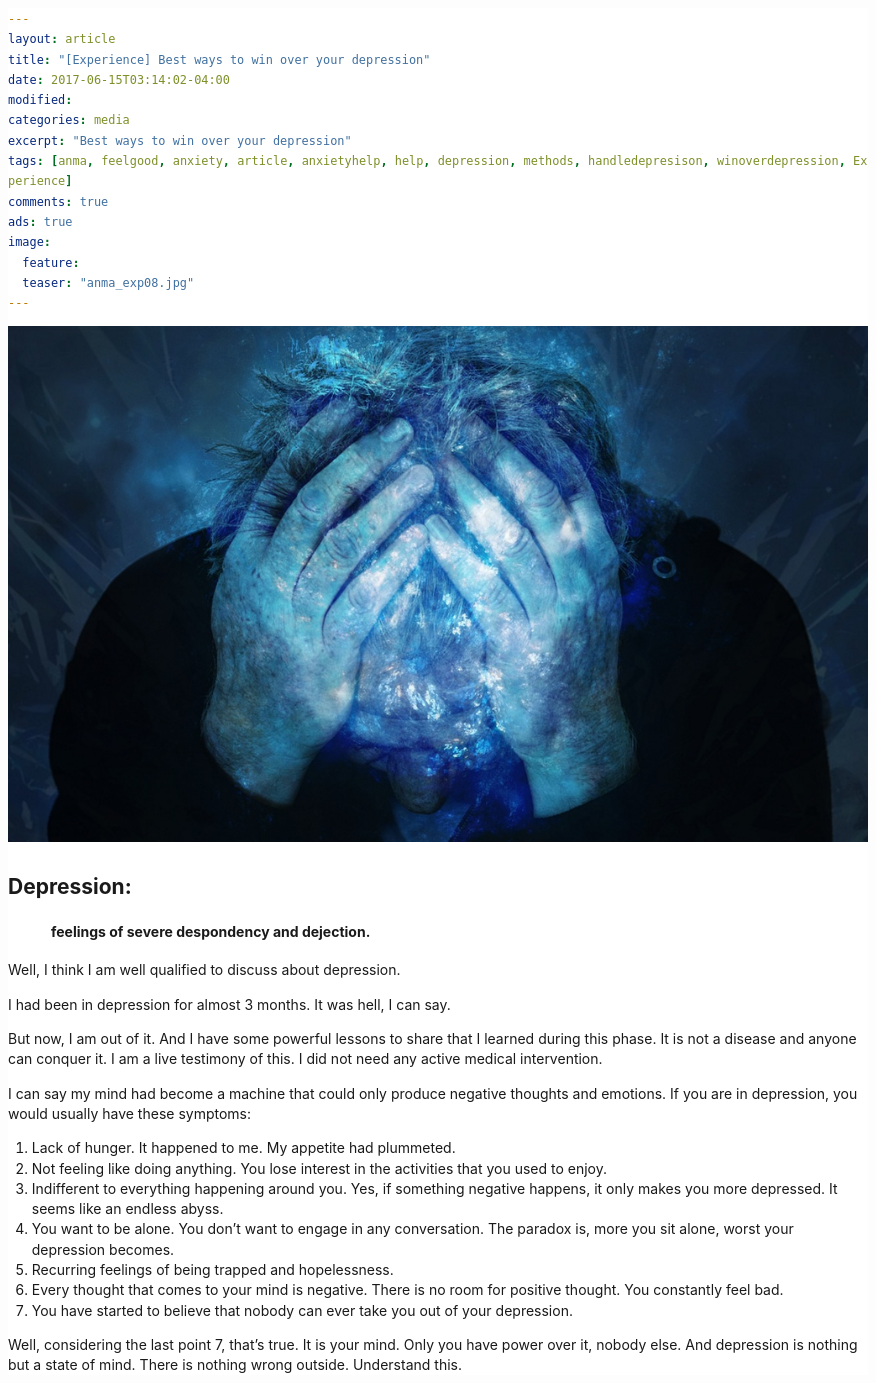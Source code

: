 ```yaml
---
layout: article
title: "[Experience] Best ways to win over your depression"
date: 2017-06-15T03:14:02-04:00
modified:
categories: media
excerpt: "Best ways to win over your depression"
tags: [anma, feelgood, anxiety, article, anxietyhelp, help, depression, methods, handledepresison, winoverdepression, Experience]
comments: true
ads: true
image:
  feature:
  teaser: "anma_exp08.jpg"
---
```


<img style="display: block;
    flex-shrink: 1;
    min-width: 0;
    height: auto;
    width: 100%;
    align-self: flex-start;
    margin-right: .5rem;" src="../../images/experience_pankaj05.jpg" height="480" width="480" />


<h2>Depression:</h2>
<h4 style="margin-left: 5%">feelings of severe despondency and dejection.</h4>

Well, I think I am well qualified to discuss about depression.

I had been in depression for almost 3 months. It was hell, I can say.

But now, I am out of it. And I have some powerful lessons to share that I learned during this phase. It is not a disease and anyone can conquer it. I am a live testimony of this. I did not need any active medical intervention.

I can say my mind had become a machine that could only produce negative thoughts and emotions. If you are in depression, you would usually have these symptoms:


1. Lack of hunger. It happened to me. My appetite had plummeted.
2. Not feeling like doing anything. You lose interest in the activities that you used to enjoy.
3. Indifferent to everything happening around you. Yes, if something negative happens, it only makes you more depressed. It seems like an endless abyss.
4. You want to be alone. You don’t want to engage in any conversation. The paradox is, more you sit alone, worst your depression becomes.
5. Recurring feelings of being trapped and hopelessness.
6. Every thought that comes to your mind is negative. There is no room for positive thought. You constantly feel bad.
7. You have started to believe that nobody can ever take you out of your depression.

Well, considering the last point 7, that’s true. It is your mind. Only you have power over it, nobody else. And depression is nothing but a state of mind. There is nothing wrong outside. Understand this.
